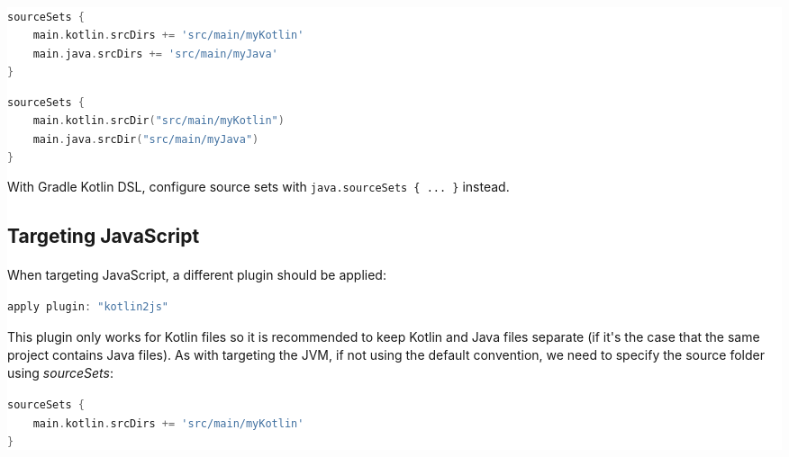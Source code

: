 <div class="multi-language-sample">

<div class="sample" markdown="1" mode="groovy" theme="idea" data-lang="groovy">

```groovy
sourceSets {
    main.kotlin.srcDirs += 'src/main/myKotlin'
    main.java.srcDirs += 'src/main/myJava'
}
```

</div>

</div>

<div class="multi-language-sample">

<div class="sample" markdown="1" mode="kotlin" theme="idea" data-lang="kotlin">

```kotlin
sourceSets {
    main.kotlin.srcDir("src/main/myKotlin")
    main.java.srcDir("src/main/myJava")
}
```

</div>

</div>
    
</div>



With Gradle Kotlin DSL, configure source sets with `java.sourceSets { ... }` instead.

## Targeting JavaScript

When targeting JavaScript, a different plugin should be applied:

<div class="sample" markdown="1" mode="groovy" theme="idea">

``` groovy
apply plugin: "kotlin2js"
```

</div>

This plugin only works for Kotlin files so it is recommended to keep Kotlin and Java files separate (if it's the case that the same project contains Java files). As with
targeting the JVM, if not using the default convention, we need to specify the source folder using *sourceSets*:

<div class="sample" markdown="1" mode="groovy" theme="idea">

``` groovy
sourceSets {
    main.kotlin.srcDirs += 'src/main/myKotlin'
}
```

